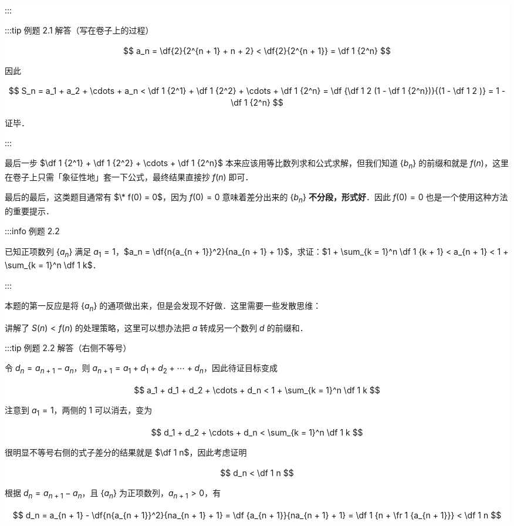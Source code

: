 :::

:::tip 例题 2.1 解答（写在卷子上的过程）

$$
a_n = \df{2}{2^{n + 1} + n + 2} < \df{2}{2^{n + 1}} = \df 1 {2^n}
$$

因此

$$
S_n = a_1 + a_2 + \cdots + a_n < \df 1 {2^1} + \df 1 {2^2} + \cdots + \df 1 {2^n} = \df {\df 1 2 (1 - \df 1 {2^n})}{(1 - \df 1 2 )} = 1 - \df 1 {2^n}
$$

证毕．

:::

最后一步 $\df 1 {2^1} + \df 1 {2^2} + \cdots + \df 1 {2^n}$ 本来应该用等比数列求和公式求解，但我们知道 $\{b_n\}$ 的前缀和就是 $f(n)$，这里在卷子上只需「象征性地」套一下公式，最终结果直接抄 $f(n)$ 即可．

最后的最后，这类题目通常有 $\* f(0) = 0$，因为 $f(0) = 0$ 意味着差分出来的 $\{b_n\}$ **不分段，形式好**．因此 $f(0) = 0$ 也是一个使用这种方法的重要提示．

:::info 例题 2.2

已知正项数列 $\{a_n\}$ 满足 $a_1 = 1$，$a_n = \df{n{a_{n + 1}}^2}{na_{n + 1} + 1}$，求证：$1 + \sum_{k = 1}^n \df 1 {k + 1} < a_{n + 1} < 1 + \sum_{k = 1}^n \df 1 k$．

:::

本题的第一反应是将 $\{a_n\}$ 的通项做出来，但是会发现不好做．这里需要一些发散思维：

讲解了 $S(n) < f(n)$ 的处理策略，这里可以想办法把 $a$ 转成另一个数列 $d$ 的前缀和．

:::tip 例题 2.2 解答（右侧不等号）

令 $d_n = a_{n + 1} - a_n$，则 $a_{n + 1} = a_1 + d_1 + d_2 + \cdots + d_n$，因此待证目标变成

$$
a_1 + d_1 + d_2 + \cdots + d_n < 1 + \sum_{k = 1}^n \df 1 k
$$

注意到 $a_1 = 1$，两侧的 $1$ 可以消去，变为

$$
d_1 + d_2 + \cdots + d_n < \sum_{k = 1}^n \df 1 k
$$

很明显不等号右侧的式子差分的结果就是 $\df 1 n$，因此考虑证明

$$
d_n < \df 1 n
$$

根据 $d_n = a_{n + 1} - a_n$，且 $\{a_n\}$ 为正项数列，$a_{n + 1} > 0$，有

$$
d_n = a_{n + 1} - \df{n{a_{n + 1}}^2}{na_{n + 1} + 1} = \df {a_{n + 1}}{na_{n + 1} + 1} = \df 1 {n + \fr 1 {a_{n + 1}}} < \df 1 n
$$
